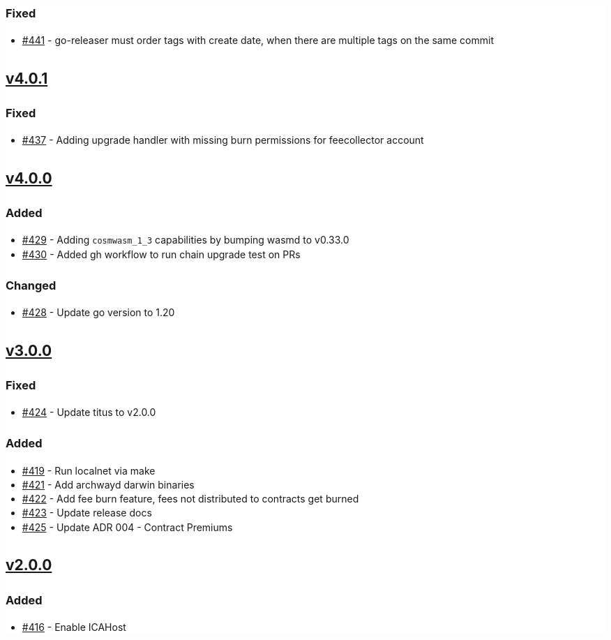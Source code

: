 ### Fixed

- [#441](https://github.com/MonikaCat/archway/v5/pull/441) - go-releaser must order tags with create date, when there are multiple tags on the same commit

## [v4.0.1](https://github.com/MonikaCat/archway/v5/releases/tag/v4.0.1)

### Fixed

- [#437](https://github.com/MonikaCat/archway/v5/pull/437) - Adding upgrade handler with missing burn permissions for feecollector account

## [v4.0.0](https://github.com/MonikaCat/archway/v5/releases/tag/v4.0.0)

### Added

- [#429](https://github.com/MonikaCat/archway/v5/pull/429) - Adding `cosmwasm_1_3` capabilities by bumping wasmd to v0.33.0
- [#430](https://github.com/MonikaCat/archway/v5/pull/430) - Added gh workflow to run chain upgrade test on PRs

### Changed

- [#428](https://github.com/MonikaCat/archway/v5/pull/428) - Update go version to 1.20

## [v3.0.0](https://github.com/MonikaCat/archway/v5/releases/tag/v3.0.0)

### Fixed

- [#424](https://github.com/MonikaCat/archway/v5/pull/424) - Update titus to v2.0.0

### Added

- [#419](https://github.com/MonikaCat/archway/v5/pull/419) - Run localnet via make
- [#421](https://github.com/MonikaCat/archway/v5/pull/421) - Add archwayd darwin binaries
- [#422](https://github.com/MonikaCat/archway/v5/pull/422) - Add fee burn feature, fees not distributed to contracts get burned
- [#423](https://github.com/MonikaCat/archway/v5/pull/423) - Update release docs
- [#425](https://github.com/MonikaCat/archway/v5/pull/425) - Update ADR 004 - Contract Premiums

## [v2.0.0](https://github.com/MonikaCat/archway/v5/releases/tag/v2.0.0)

### Added

- [#416](https://github.com/MonikaCat/archway/v5/pull/416) - Enable ICAHost
